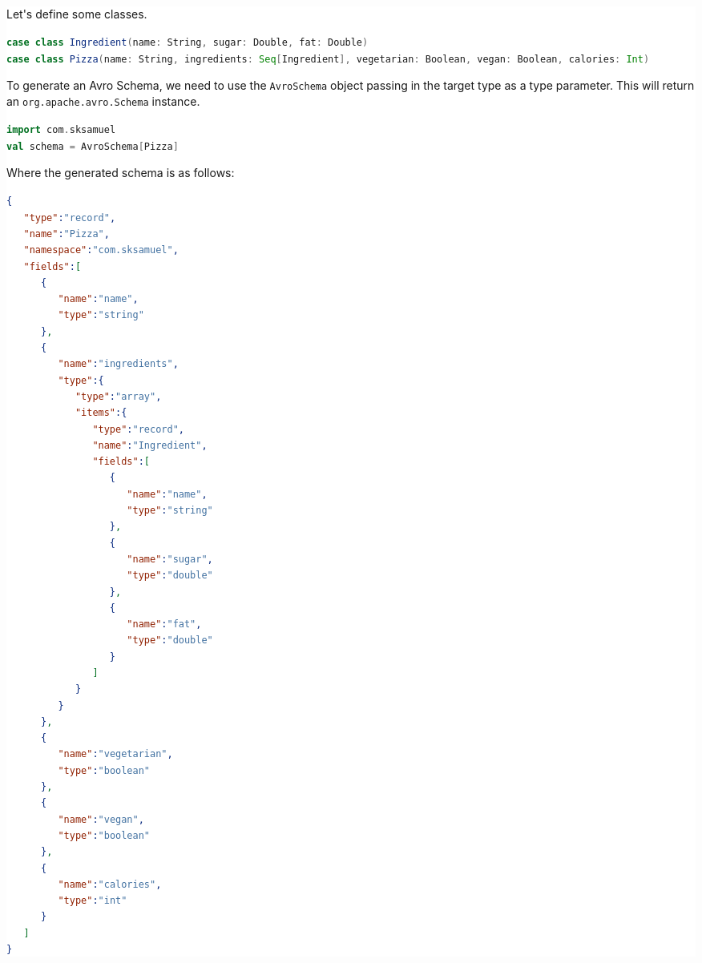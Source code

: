 Let's define some classes.

```scala
case class Ingredient(name: String, sugar: Double, fat: Double)
case class Pizza(name: String, ingredients: Seq[Ingredient], vegetarian: Boolean, vegan: Boolean, calories: Int)
```

To generate an Avro Schema, we need to use the `AvroSchema` object passing in the target type as a type parameter.
This will return an `org.apache.avro.Schema` instance.

```scala
import com.sksamuel
val schema = AvroSchema[Pizza]
```

Where the generated schema is as follows:

```json
{
   "type":"record",
   "name":"Pizza",
   "namespace":"com.sksamuel",
   "fields":[
      {
         "name":"name",
         "type":"string"
      },
      {
         "name":"ingredients",
         "type":{
            "type":"array",
            "items":{
               "type":"record",
               "name":"Ingredient",
               "fields":[
                  {
                     "name":"name",
                     "type":"string"
                  },
                  {
                     "name":"sugar",
                     "type":"double"
                  },
                  {
                     "name":"fat",
                     "type":"double"
                  }
               ]
            }
         }
      },
      {
         "name":"vegetarian",
         "type":"boolean"
      },
      {
         "name":"vegan",
         "type":"boolean"
      },
      {
         "name":"calories",
         "type":"int"
      }
   ]
}
```